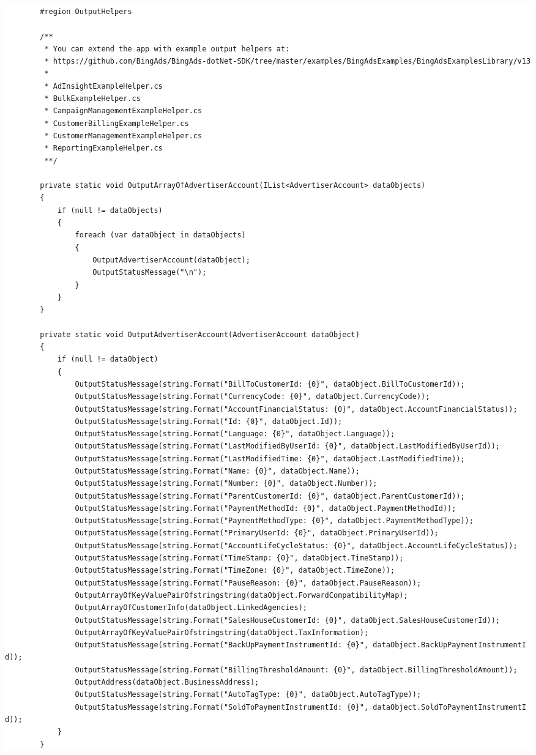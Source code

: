             #region OutputHelpers
    
            /**
             * You can extend the app with example output helpers at:
             * https://github.com/BingAds/BingAds-dotNet-SDK/tree/master/examples/BingAdsExamples/BingAdsExamplesLibrary/v13
             * 
             * AdInsightExampleHelper.cs
             * BulkExampleHelper.cs
             * CampaignManagementExampleHelper.cs
             * CustomerBillingExampleHelper.cs
             * CustomerManagementExampleHelper.cs
             * ReportingExampleHelper.cs
             **/
    
            private static void OutputArrayOfAdvertiserAccount(IList<AdvertiserAccount> dataObjects)
            {
                if (null != dataObjects)
                {
                    foreach (var dataObject in dataObjects)
                    {
                        OutputAdvertiserAccount(dataObject);
                        OutputStatusMessage("\n");
                    }
                }
            }
    
            private static void OutputAdvertiserAccount(AdvertiserAccount dataObject)
            {
                if (null != dataObject)
                {
                    OutputStatusMessage(string.Format("BillToCustomerId: {0}", dataObject.BillToCustomerId));
                    OutputStatusMessage(string.Format("CurrencyCode: {0}", dataObject.CurrencyCode));
                    OutputStatusMessage(string.Format("AccountFinancialStatus: {0}", dataObject.AccountFinancialStatus));
                    OutputStatusMessage(string.Format("Id: {0}", dataObject.Id));
                    OutputStatusMessage(string.Format("Language: {0}", dataObject.Language));
                    OutputStatusMessage(string.Format("LastModifiedByUserId: {0}", dataObject.LastModifiedByUserId));
                    OutputStatusMessage(string.Format("LastModifiedTime: {0}", dataObject.LastModifiedTime));
                    OutputStatusMessage(string.Format("Name: {0}", dataObject.Name));
                    OutputStatusMessage(string.Format("Number: {0}", dataObject.Number));
                    OutputStatusMessage(string.Format("ParentCustomerId: {0}", dataObject.ParentCustomerId));
                    OutputStatusMessage(string.Format("PaymentMethodId: {0}", dataObject.PaymentMethodId));
                    OutputStatusMessage(string.Format("PaymentMethodType: {0}", dataObject.PaymentMethodType));
                    OutputStatusMessage(string.Format("PrimaryUserId: {0}", dataObject.PrimaryUserId));
                    OutputStatusMessage(string.Format("AccountLifeCycleStatus: {0}", dataObject.AccountLifeCycleStatus));
                    OutputStatusMessage(string.Format("TimeStamp: {0}", dataObject.TimeStamp));
                    OutputStatusMessage(string.Format("TimeZone: {0}", dataObject.TimeZone));
                    OutputStatusMessage(string.Format("PauseReason: {0}", dataObject.PauseReason));
                    OutputArrayOfKeyValuePairOfstringstring(dataObject.ForwardCompatibilityMap);
                    OutputArrayOfCustomerInfo(dataObject.LinkedAgencies);
                    OutputStatusMessage(string.Format("SalesHouseCustomerId: {0}", dataObject.SalesHouseCustomerId));
                    OutputArrayOfKeyValuePairOfstringstring(dataObject.TaxInformation);
                    OutputStatusMessage(string.Format("BackUpPaymentInstrumentId: {0}", dataObject.BackUpPaymentInstrumentId));
                    OutputStatusMessage(string.Format("BillingThresholdAmount: {0}", dataObject.BillingThresholdAmount));
                    OutputAddress(dataObject.BusinessAddress);
                    OutputStatusMessage(string.Format("AutoTagType: {0}", dataObject.AutoTagType));
                    OutputStatusMessage(string.Format("SoldToPaymentInstrumentId: {0}", dataObject.SoldToPaymentInstrumentId));
                }
            }
    